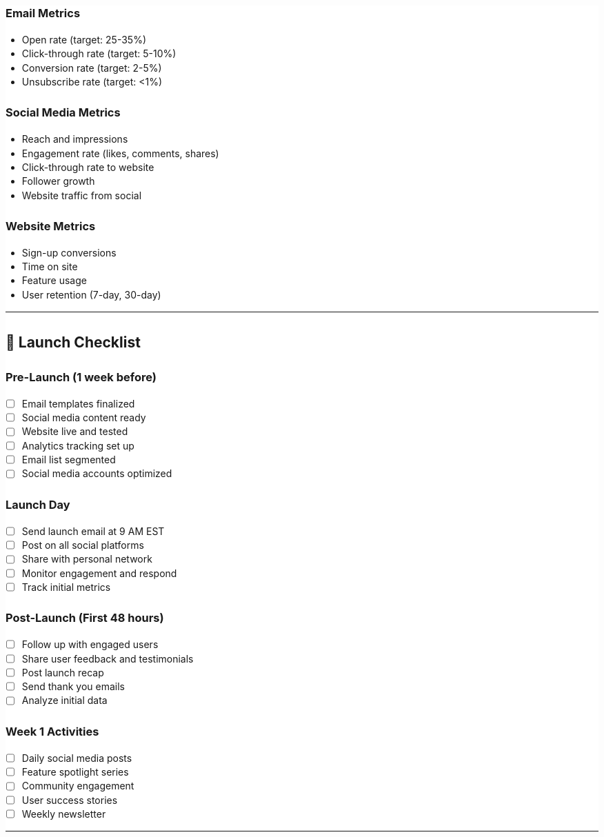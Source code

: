 ### **Email Metrics**
- Open rate (target: 25-35%)
- Click-through rate (target: 5-10%)
- Conversion rate (target: 2-5%)
- Unsubscribe rate (target: <1%)

### **Social Media Metrics**
- Reach and impressions
- Engagement rate (likes, comments, shares)
- Click-through rate to website
- Follower growth
- Website traffic from social

### **Website Metrics**
- Sign-up conversions
- Time on site
- Feature usage
- User retention (7-day, 30-day)

---

## 🚀 Launch Checklist

### **Pre-Launch (1 week before)**
- [ ] Email templates finalized
- [ ] Social media content ready
- [ ] Website live and tested
- [ ] Analytics tracking set up
- [ ] Email list segmented
- [ ] Social media accounts optimized

### **Launch Day**
- [ ] Send launch email at 9 AM EST
- [ ] Post on all social platforms
- [ ] Share with personal network
- [ ] Monitor engagement and respond
- [ ] Track initial metrics

### **Post-Launch (First 48 hours)**
- [ ] Follow up with engaged users
- [ ] Share user feedback and testimonials
- [ ] Post launch recap
- [ ] Send thank you emails
- [ ] Analyze initial data

### **Week 1 Activities**
- [ ] Daily social media posts
- [ ] Feature spotlight series
- [ ] Community engagement
- [ ] User success stories
- [ ] Weekly newsletter

---